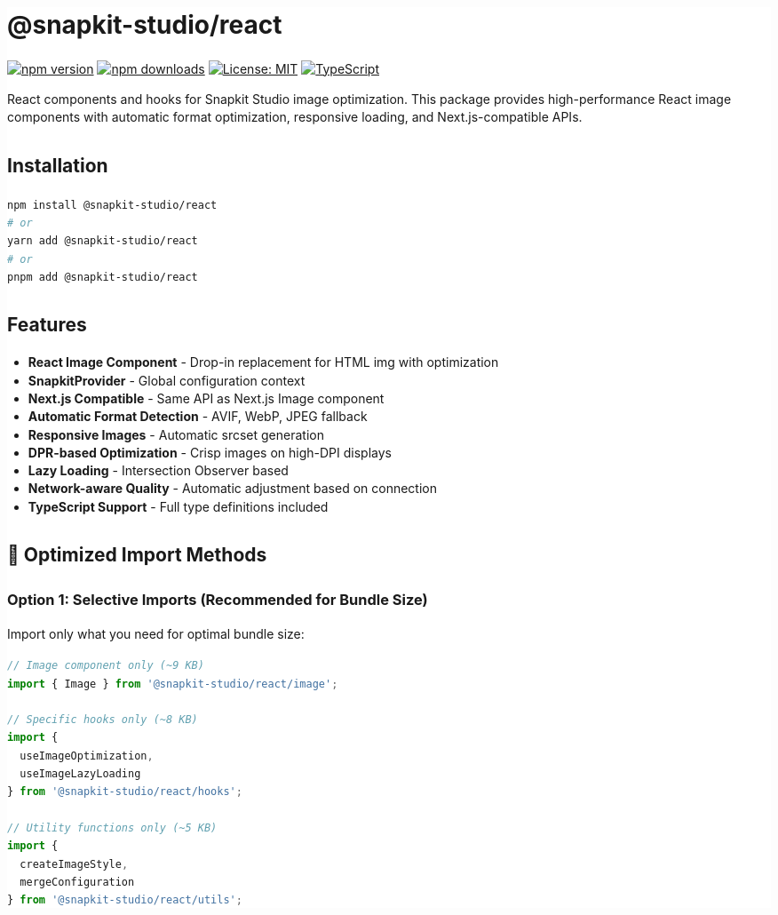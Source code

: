 # @snapkit-studio/react

[![npm version](https://img.shields.io/npm/v/@snapkit-studio/react.svg)](https://www.npmjs.com/package/@snapkit-studio/react)
[![npm downloads](https://img.shields.io/npm/dm/@snapkit-studio/react.svg)](https://www.npmjs.com/package/@snapkit-studio/react)
[![License: MIT](https://img.shields.io/badge/License-MIT-yellow.svg)](https://opensource.org/licenses/MIT)
[![TypeScript](https://img.shields.io/badge/%3C%2F%3E-TypeScript-%230074c1.svg)](http://www.typescriptlang.org/)

React components and hooks for Snapkit Studio image optimization. This package provides high-performance React image components with automatic format optimization, responsive loading, and Next.js-compatible APIs.

## Installation

```bash
npm install @snapkit-studio/react
# or
yarn add @snapkit-studio/react
# or
pnpm add @snapkit-studio/react
```

## Features

- **React Image Component** - Drop-in replacement for HTML img with optimization
- **SnapkitProvider** - Global configuration context
- **Next.js Compatible** - Same API as Next.js Image component
- **Automatic Format Detection** - AVIF, WebP, JPEG fallback
- **Responsive Images** - Automatic srcset generation
- **DPR-based Optimization** - Crisp images on high-DPI displays
- **Lazy Loading** - Intersection Observer based
- **Network-aware Quality** - Automatic adjustment based on connection
- **TypeScript Support** - Full type definitions included

## 🎯 Optimized Import Methods

### Option 1: Selective Imports (Recommended for Bundle Size)

Import only what you need for optimal bundle size:

```typescript
// Image component only (~9 KB)
import { Image } from '@snapkit-studio/react/image';

// Specific hooks only (~8 KB)
import {
  useImageOptimization,
  useImageLazyLoading
} from '@snapkit-studio/react/hooks';

// Utility functions only (~5 KB)
import {
  createImageStyle,
  mergeConfiguration
} from '@snapkit-studio/react/utils';
```
